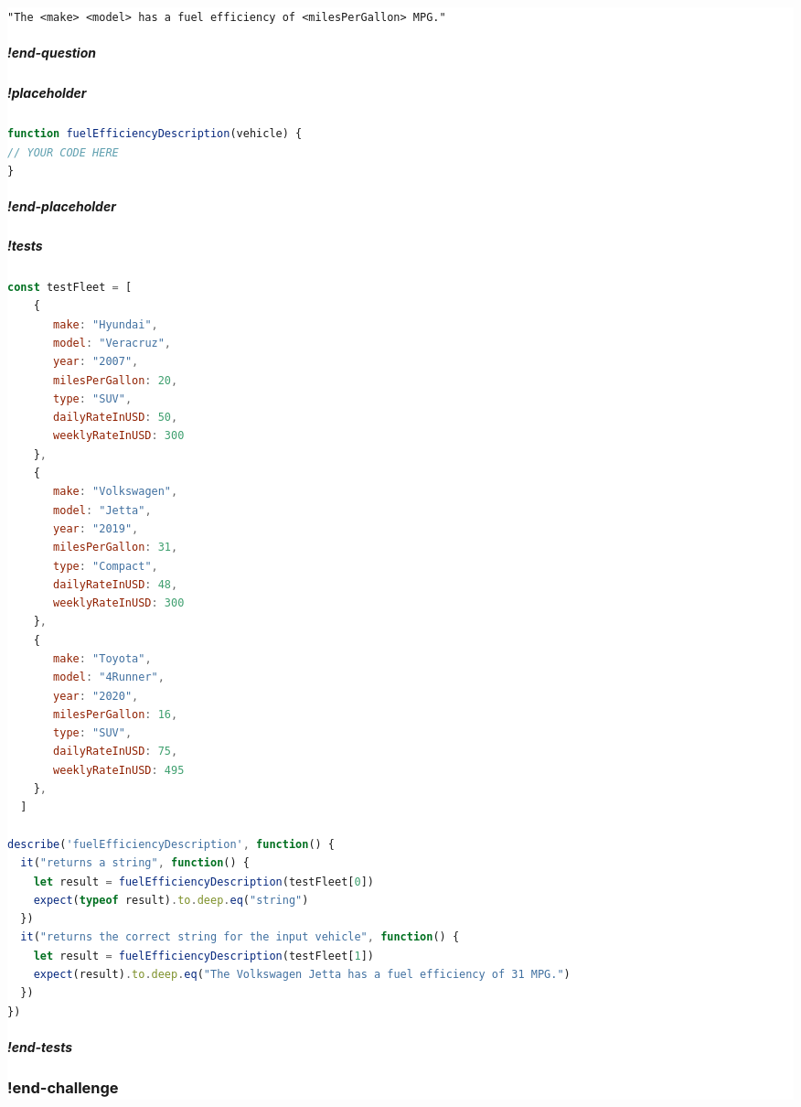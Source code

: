 `"The <make> <model> has a fuel efficiency of <milesPerGallon> MPG."`
##### !end-question
##### !placeholder
```js
function fuelEfficiencyDescription(vehicle) {
// YOUR CODE HERE
}
```
##### !end-placeholder
##### !tests
```js
const testFleet = [
    {
       make: "Hyundai",
       model: "Veracruz",
       year: "2007",
       milesPerGallon: 20,
       type: "SUV",
       dailyRateInUSD: 50,
       weeklyRateInUSD: 300
    },
    {
       make: "Volkswagen",
       model: "Jetta",
       year: "2019",
       milesPerGallon: 31,
       type: "Compact",
       dailyRateInUSD: 48,
       weeklyRateInUSD: 300
    },
    {
       make: "Toyota",
       model: "4Runner",
       year: "2020",
       milesPerGallon: 16,
       type: "SUV",
       dailyRateInUSD: 75,
       weeklyRateInUSD: 495
    },
  ]

describe('fuelEfficiencyDescription', function() {
  it("returns a string", function() {
    let result = fuelEfficiencyDescription(testFleet[0])
    expect(typeof result).to.deep.eq("string")
  })
  it("returns the correct string for the input vehicle", function() {
    let result = fuelEfficiencyDescription(testFleet[1])
    expect(result).to.deep.eq("The Volkswagen Jetta has a fuel efficiency of 31 MPG.")
  })
})
```
##### !end-tests
### !end-challenge
